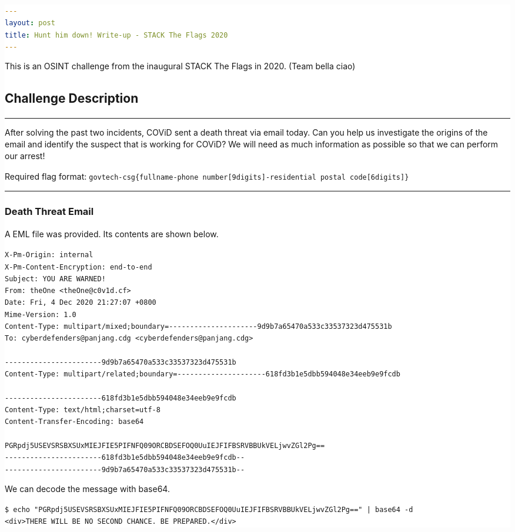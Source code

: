 ```yaml
---
layout: post
title: Hunt him down! Write-up - STACK The Flags 2020
---
```


This is an OSINT challenge from the inaugural STACK The Flags in 2020. (Team bella ciao) 

## Challenge Description

***

After solving the past two incidents, COViD sent a death threat via email today. Can you help us investigate the origins of the email and identify the suspect that is working for COViD? We will need as much information as possible so that we can perform our arrest!

Required flag format: `govtech-csg{fullname-phone number[9digits]-residential postal code[6digits]}`

***

### Death Threat Email

A EML file was provided. Its contents are shown below.

```
X-Pm-Origin: internal
X-Pm-Content-Encryption: end-to-end
Subject: YOU ARE WARNED!
From: theOne <theOne@c0v1d.cf>
Date: Fri, 4 Dec 2020 21:27:07 +0800
Mime-Version: 1.0
Content-Type: multipart/mixed;boundary=---------------------9d9b7a65470a533c33537323d475531b
To: cyberdefenders@panjang.cdg <cyberdefenders@panjang.cdg>

-----------------------9d9b7a65470a533c33537323d475531b
Content-Type: multipart/related;boundary=---------------------618fd3b1e5dbb594048e34eeb9e9fcdb

-----------------------618fd3b1e5dbb594048e34eeb9e9fcdb
Content-Type: text/html;charset=utf-8
Content-Transfer-Encoding: base64

PGRpdj5USEVSRSBXSUxMIEJFIE5PIFNFQ09ORCBDSEFOQ0UuIEJFIFBSRVBBUkVELjwvZGl2Pg==
-----------------------618fd3b1e5dbb594048e34eeb9e9fcdb--
-----------------------9d9b7a65470a533c33537323d475531b--
```

We can decode the message with base64.

```
$ echo "PGRpdj5USEVSRSBXSUxMIEJFIE5PIFNFQ09ORCBDSEFOQ0UuIEJFIFBSRVBBUkVELjwvZGl2Pg==" | base64 -d
<div>THERE WILL BE NO SECOND CHANCE. BE PREPARED.</div>
```

